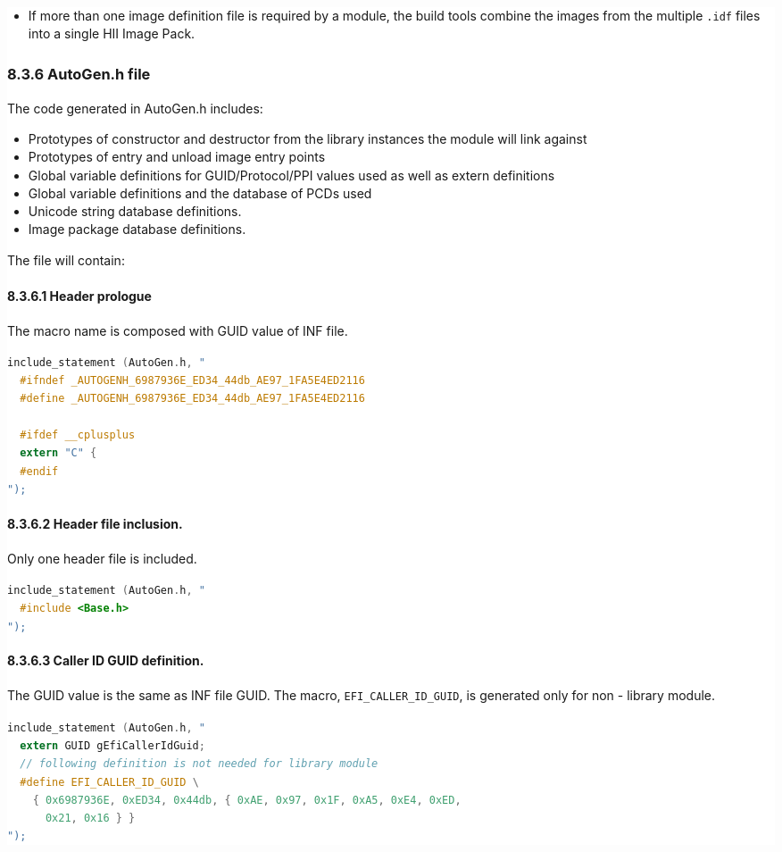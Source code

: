 * If more than one image definition file is required by a module, the build tools
  combine the images from the multiple `.idf` files into a single HII Image Pack.

### 8.3.6 AutoGen.h file

The code generated in AutoGen.h includes:

* Prototypes of constructor and destructor from the library instances the
  module will link against
* Prototypes of entry and unload image entry points
* Global variable definitions for GUID/Protocol/PPI values used as well as
  extern definitions
* Global variable definitions and the database of PCDs used
* Unicode string database definitions.
* Image package database definitions.

The file will contain:

#### 8.3.6.1 Header prologue

The macro name is composed with GUID value of INF file.

```c
include_statement (AutoGen.h, "
  #ifndef _AUTOGENH_6987936E_ED34_44db_AE97_1FA5E4ED2116
  #define _AUTOGENH_6987936E_ED34_44db_AE97_1FA5E4ED2116

  #ifdef __cplusplus
  extern "C" {
  #endif
");
```

#### 8.3.6.2 Header file inclusion.

Only one header file is included.

```c
include_statement (AutoGen.h, "
  #include <Base.h>
");
```

#### 8.3.6.3 Caller ID GUID definition.

The GUID value is the same as INF file GUID. The macro, `EFI_CALLER_ID_GUID`,
is generated only for non - library module.

```c
include_statement (AutoGen.h, "
  extern GUID gEfiCallerIdGuid;
  // following definition is not needed for library module
  #define EFI_CALLER_ID_GUID \
    { 0x6987936E, 0xED34, 0x44db, { 0xAE, 0x97, 0x1F, 0xA5, 0xE4, 0xED,
      0x21, 0x16 } }
");
```
